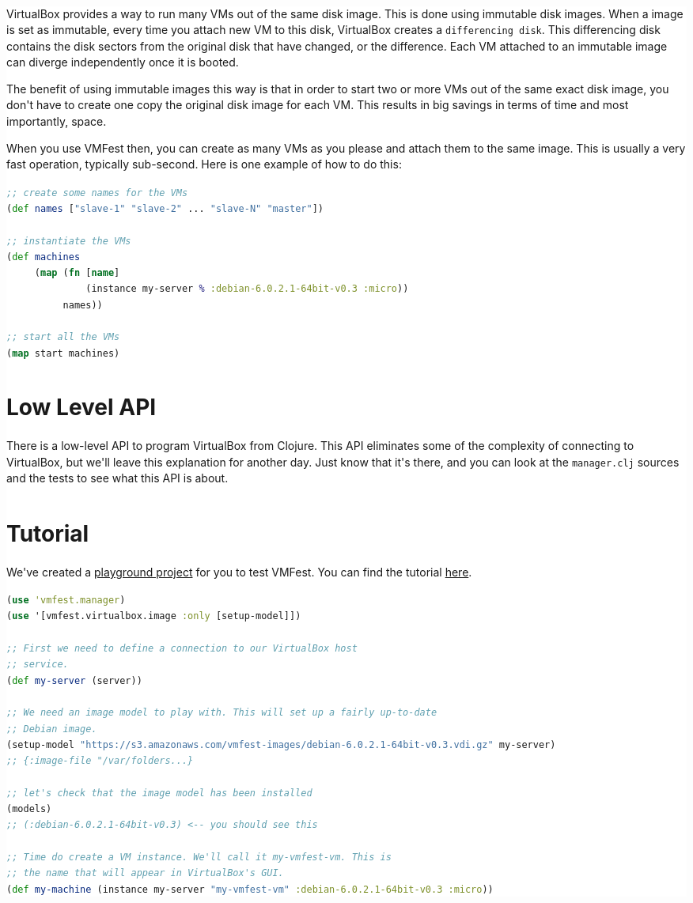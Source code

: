VirtualBox provides a way to run many VMs out of the same disk image.
This is done using immutable disk images. When a image is set as
immutable, every time you attach new VM to this disk, VirtualBox
creates a `differencing disk`. This differencing disk contains the
disk sectors from the original disk that have changed, or the
difference. Each VM attached to an immutable image can diverge
independently once it is booted.

The benefit of using immutable images this way is that in order to
start two or more VMs out of the same exact disk image, you don't have
to create one copy the original disk image for each VM. This results in big
savings in terms of time and most importantly, space.

When you use VMFest then, you can create as many VMs as you please and
attach them to the same image. This is usually a very fast operation,
typically sub-second. Here is one example of how to do this:

```clojure
;; create some names for the VMs
(def names ["slave-1" "slave-2" ... "slave-N" "master"])

;; instantiate the VMs
(def machines 
     (map (fn [name] 
              (instance my-server % :debian-6.0.2.1-64bit-v0.3 :micro))
          names))
          
;; start all the VMs
(map start machines)
```

# Low Level API 

There is a low-level API to program VirtualBox from Clojure. This API
eliminates some of the complexity of connecting to VirtualBox, but
we'll leave this explanation for another day. Just know that it's
there, and you can look at the `manager.clj` sources and the tests to
see what this API is about.

# Tutorial

We've created a [playground project][playground] for you to test
VMFest. You can find the tutorial [here][tutorial].

[playground]: https://github.com/pallet/vmfest-playground
[tutorial]: https://github.com/pallet/vmfest-playground/blob/master/src/play.clj

```clojure
(use 'vmfest.manager)
(use '[vmfest.virtualbox.image :only [setup-model]])

;; First we need to define a connection to our VirtualBox host
;; service.
(def my-server (server))

;; We need an image model to play with. This will set up a fairly up-to-date
;; Debian image.
(setup-model "https://s3.amazonaws.com/vmfest-images/debian-6.0.2.1-64bit-v0.3.vdi.gz" my-server)
;; {:image-file "/var/folders...}

;; let's check that the image model has been installed
(models)
;; (:debian-6.0.2.1-64bit-v0.3) <-- you should see this

;; Time do create a VM instance. We'll call it my-vmfest-vm. This is
;; the name that will appear in VirtualBox's GUI.
(def my-machine (instance my-server "my-vmfest-vm" :debian-6.0.2.1-64bit-v0.3 :micro))
```

[vbox]: http://www.virtualbox.org 
[palletops]: http://palletops.com
[vbox-download]: https://www.virtualbox.org/wiki/Downloads
[lein]: https://github.com/technomancy/leiningen
[vagrant]: http://vagrantup.com
[pallet-ml]: https://groups.google.com/forum/?fromgroups#!forum/pallet-clj
[freenode]: http://freenode.net/irc_servers.shtml
[vmfest-issues]: https://github.com/tbatchelli/vmfest/issues
[palletops-tweet]: https://twitter.com/palletops